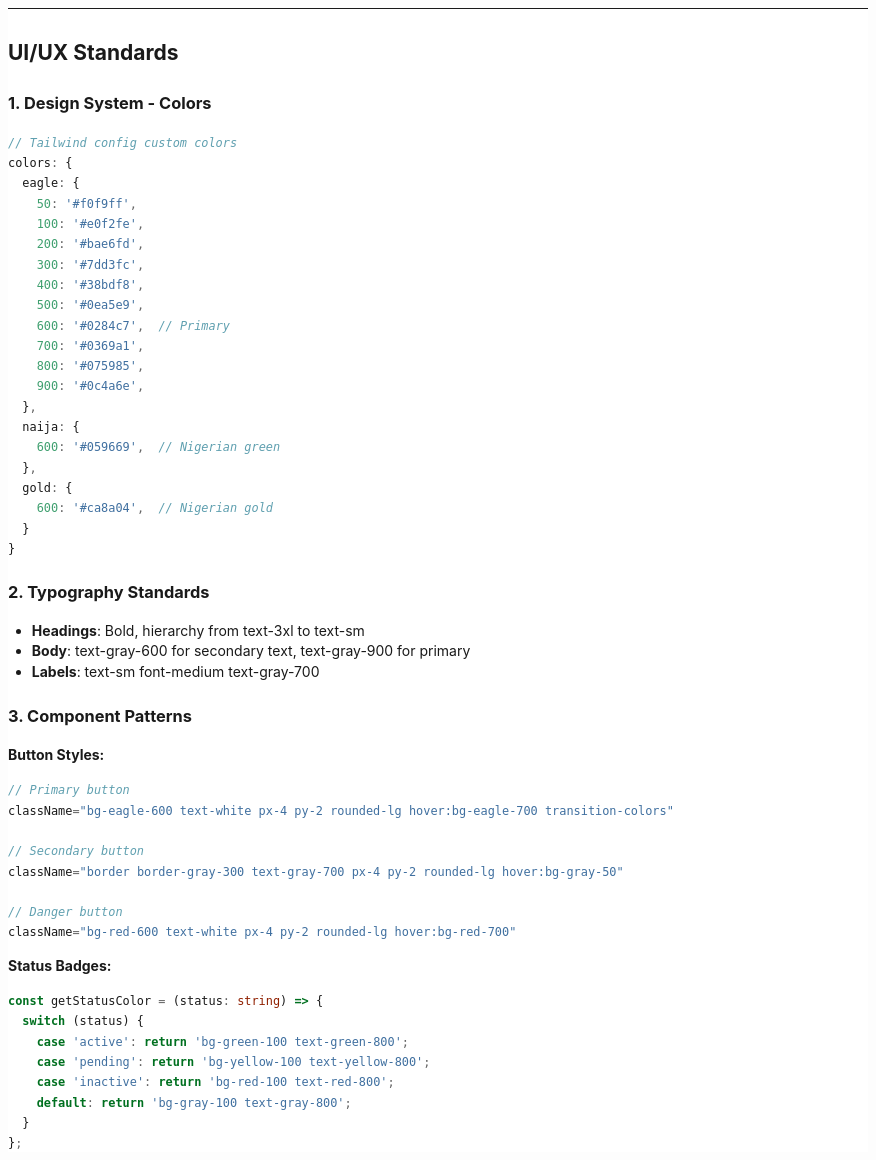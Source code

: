 ```typescript
```

---

## UI/UX Standards

### 1. **Design System - Colors**
```typescript
// Tailwind config custom colors
colors: {
  eagle: {
    50: '#f0f9ff',
    100: '#e0f2fe',
    200: '#bae6fd',
    300: '#7dd3fc',
    400: '#38bdf8',
    500: '#0ea5e9',
    600: '#0284c7',  // Primary
    700: '#0369a1',
    800: '#075985',
    900: '#0c4a6e',
  },
  naija: {
    600: '#059669',  // Nigerian green
  },
  gold: {
    600: '#ca8a04',  // Nigerian gold
  }
}
```

### 2. **Typography Standards**
- **Headings**: Bold, hierarchy from text-3xl to text-sm
- **Body**: text-gray-600 for secondary text, text-gray-900 for primary
- **Labels**: text-sm font-medium text-gray-700

### 3. **Component Patterns**

**Button Styles:**
```typescript
// Primary button
className="bg-eagle-600 text-white px-4 py-2 rounded-lg hover:bg-eagle-700 transition-colors"

// Secondary button
className="border border-gray-300 text-gray-700 px-4 py-2 rounded-lg hover:bg-gray-50"

// Danger button
className="bg-red-600 text-white px-4 py-2 rounded-lg hover:bg-red-700"
```

**Status Badges:**
```typescript
const getStatusColor = (status: string) => {
  switch (status) {
    case 'active': return 'bg-green-100 text-green-800';
    case 'pending': return 'bg-yellow-100 text-yellow-800';
    case 'inactive': return 'bg-red-100 text-red-800';
    default: return 'bg-gray-100 text-gray-800';
  }
};
```
